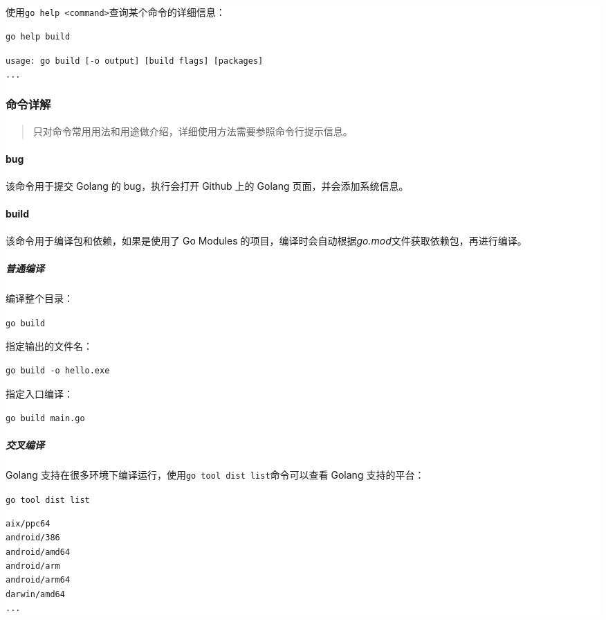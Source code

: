 使用`go help <command>`查询某个命令的详细信息：

```shell
go help build
```

```
usage: go build [-o output] [build flags] [packages]
...
```

### 命令详解

> 只对命令常用用法和用途做介绍，详细使用方法需要参照命令行提示信息。

#### bug

该命令用于提交 Golang 的 bug，执行会打开 Github 上的 Golang 页面，并会添加系统信息。

#### build

该命令用于编译包和依赖，如果是使用了 Go Modules 的项目，编译时会自动根据*go.mod*文件获取依赖包，再进行编译。

##### 普通编译

编译整个目录：

```shell
go build
```

指定输出的文件名：

```shell
go build -o hello.exe
```

指定入口编译：

```shell
go build main.go
```

##### 交叉编译

Golang 支持在很多环境下编译运行，使用`go tool dist list`命令可以查看 Golang 支持的平台：

```shell
go tool dist list
```

```
aix/ppc64
android/386
android/amd64
android/arm
android/arm64
darwin/amd64
...
```

